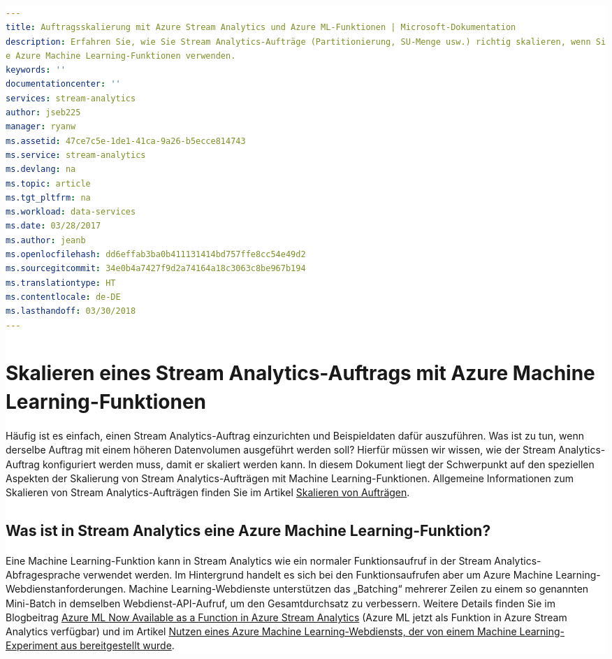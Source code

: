 ```yaml
---
title: Auftragsskalierung mit Azure Stream Analytics und Azure ML-Funktionen | Microsoft-Dokumentation
description: Erfahren Sie, wie Sie Stream Analytics-Aufträge (Partitionierung, SU-Menge usw.) richtig skalieren, wenn Sie Azure Machine Learning-Funktionen verwenden.
keywords: ''
documentationcenter: ''
services: stream-analytics
author: jseb225
manager: ryanw
ms.assetid: 47ce7c5e-1de1-41ca-9a26-b5ecce814743
ms.service: stream-analytics
ms.devlang: na
ms.topic: article
ms.tgt_pltfrm: na
ms.workload: data-services
ms.date: 03/28/2017
ms.author: jeanb
ms.openlocfilehash: dd6effab3ba0b411131414bd757ffe8cc54e49d2
ms.sourcegitcommit: 34e0b4a7427f9d2a74164a18c3063c8be967b194
ms.translationtype: HT
ms.contentlocale: de-DE
ms.lasthandoff: 03/30/2018
---
```

# <a name="scale-your-stream-analytics-job-with-azure-machine-learning-functions"></a>Skalieren eines Stream Analytics-Auftrags mit Azure Machine Learning-Funktionen
Häufig ist es einfach, einen Stream Analytics-Auftrag einzurichten und Beispieldaten dafür auszuführen. Was ist zu tun, wenn derselbe Auftrag mit einem höheren Datenvolumen ausgeführt werden soll? Hierfür müssen wir wissen, wie der Stream Analytics-Auftrag konfiguriert werden muss, damit er skaliert werden kann. In diesem Dokument liegt der Schwerpunkt auf den speziellen Aspekten der Skalierung von Stream Analytics-Aufträgen mit Machine Learning-Funktionen. Allgemeine Informationen zum Skalieren von Stream Analytics-Aufträgen finden Sie im Artikel [Skalieren von Aufträgen](stream-analytics-scale-jobs.md).

## <a name="what-is-an-azure-machine-learning-function-in-stream-analytics"></a>Was ist in Stream Analytics eine Azure Machine Learning-Funktion?
Eine Machine Learning-Funktion kann in Stream Analytics wie ein normaler Funktionsaufruf in der Stream Analytics-Abfragesprache verwendet werden. Im Hintergrund handelt es sich bei den Funktionsaufrufen aber um Azure Machine Learning-Webdienstanforderungen. Machine Learning-Webdienste unterstützen das „Batching“ mehrerer Zeilen zu einem so genannten Mini-Batch in demselben Webdienst-API-Aufruf, um den Gesamtdurchsatz zu verbessern. Weitere Details finden Sie im Blogbeitrag [Azure ML Now Available as a Function in Azure Stream Analytics](https://blogs.technet.microsoft.com/machinelearning/2015/12/10/azure-ml-now-available-as-a-function-in-azure-stream-analytics/) (Azure ML jetzt als Funktion in Azure Stream Analytics verfügbar) und im Artikel [Nutzen eines Azure Machine Learning-Webdiensts, der von einem Machine Learning-Experiment aus bereitgestellt wurde](../machine-learning/studio/consume-web-services.md).
